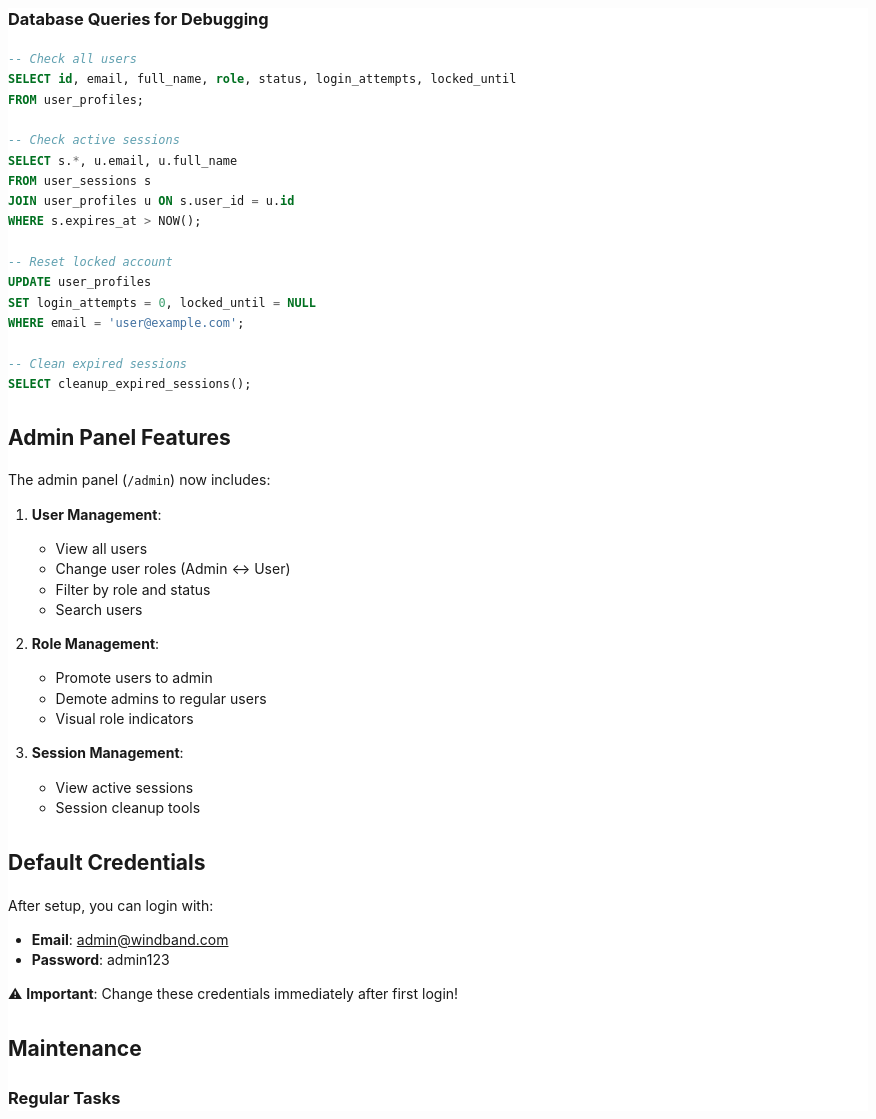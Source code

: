 ### Database Queries for Debugging

```sql
-- Check all users
SELECT id, email, full_name, role, status, login_attempts, locked_until
FROM user_profiles;

-- Check active sessions
SELECT s.*, u.email, u.full_name
FROM user_sessions s
JOIN user_profiles u ON s.user_id = u.id
WHERE s.expires_at > NOW();

-- Reset locked account
UPDATE user_profiles
SET login_attempts = 0, locked_until = NULL
WHERE email = 'user@example.com';

-- Clean expired sessions
SELECT cleanup_expired_sessions();
```

## Admin Panel Features

The admin panel (`/admin`) now includes:

1. **User Management**:
   - View all users
   - Change user roles (Admin ↔ User)
   - Filter by role and status
   - Search users

2. **Role Management**:
   - Promote users to admin
   - Demote admins to regular users
   - Visual role indicators

3. **Session Management**:
   - View active sessions
   - Session cleanup tools

## Default Credentials

After setup, you can login with:
- **Email**: admin@windband.com
- **Password**: admin123

⚠️ **Important**: Change these credentials immediately after first login!

## Maintenance

### Regular Tasks
